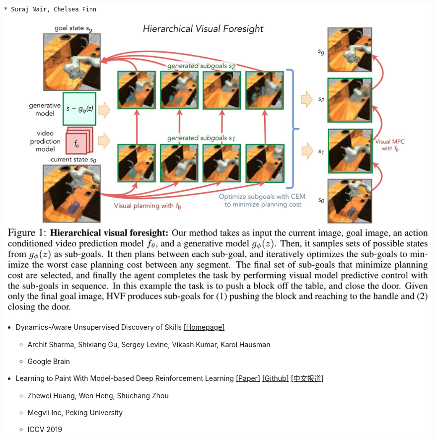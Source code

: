     * Suraj Nair, Chelsea Finn

![](media/15687335003539.jpg)

* Dynamics-Aware Unsupervised Discovery of Skills [[Homepage]](https://sites.google.com/view/dads-skill)

    * Archit Sharma, Shixiang Gu, Sergey Levine, Vikash Kumar, Karol Hausman
    
    * Google Brain

* Learning to Paint With Model-based Deep Reinforcement Learning [[Paper]](https://arxiv.org/pdf/1903.04411v3.pdf) [[Github]](https://github.com/hzwer/ICCV2019-LearningToPaint) [[中文报道]](https://zhuanlan.zhihu.com/p/80732065)

    * Zhewei Huang, Wen Heng, Shuchang Zhou

    * Megvii Inc, Peking University

    * ICCV 2019
